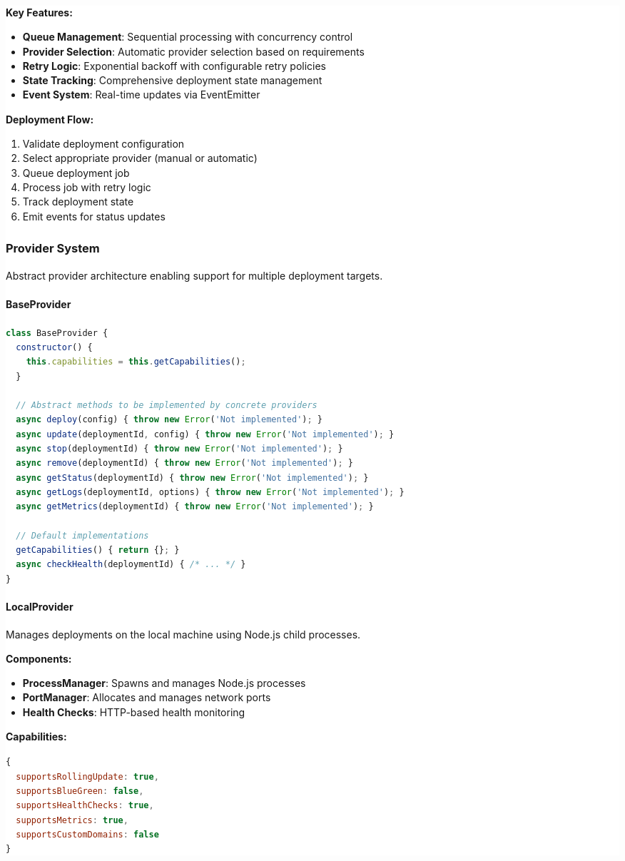 
**Key Features:**
- **Queue Management**: Sequential processing with concurrency control
- **Provider Selection**: Automatic provider selection based on requirements
- **Retry Logic**: Exponential backoff with configurable retry policies
- **State Tracking**: Comprehensive deployment state management
- **Event System**: Real-time updates via EventEmitter

**Deployment Flow:**
1. Validate deployment configuration
2. Select appropriate provider (manual or automatic)
3. Queue deployment job
4. Process job with retry logic
5. Track deployment state
6. Emit events for status updates

### Provider System

Abstract provider architecture enabling support for multiple deployment targets.

#### BaseProvider

```javascript
class BaseProvider {
  constructor() {
    this.capabilities = this.getCapabilities();
  }
  
  // Abstract methods to be implemented by concrete providers
  async deploy(config) { throw new Error('Not implemented'); }
  async update(deploymentId, config) { throw new Error('Not implemented'); }
  async stop(deploymentId) { throw new Error('Not implemented'); }
  async remove(deploymentId) { throw new Error('Not implemented'); }
  async getStatus(deploymentId) { throw new Error('Not implemented'); }
  async getLogs(deploymentId, options) { throw new Error('Not implemented'); }
  async getMetrics(deploymentId) { throw new Error('Not implemented'); }
  
  // Default implementations
  getCapabilities() { return {}; }
  async checkHealth(deploymentId) { /* ... */ }
}
```

#### LocalProvider

Manages deployments on the local machine using Node.js child processes.

**Components:**
- **ProcessManager**: Spawns and manages Node.js processes
- **PortManager**: Allocates and manages network ports
- **Health Checks**: HTTP-based health monitoring

**Capabilities:**
```javascript
{
  supportsRollingUpdate: true,
  supportsBlueGreen: false,
  supportsHealthChecks: true,
  supportsMetrics: true,
  supportsCustomDomains: false
}
```
